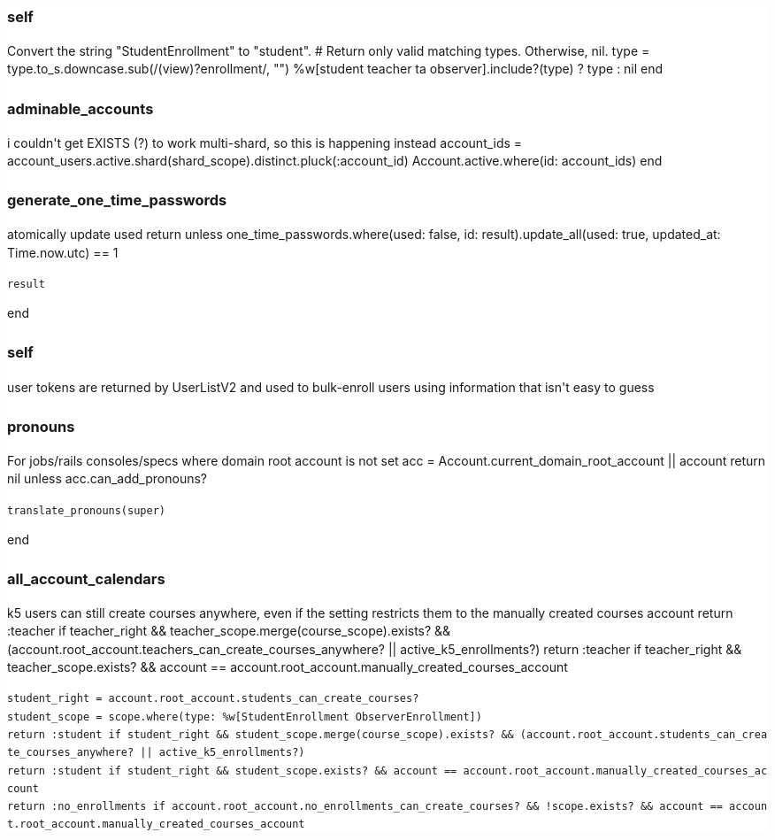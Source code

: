 ### self

Convert the string "StudentEnrollment" to "student".
    # Return only valid matching types. Otherwise, nil.
    type = type.to_s.downcase.sub(/(view)?enrollment/, "")
    %w[student teacher ta observer].include?(type) ? type : nil
  end

### adminable_accounts

i couldn't get EXISTS (?) to work multi-shard, so this is happening instead
    account_ids = account_users.active.shard(shard_scope).distinct.pluck(:account_id)
    Account.active.where(id: account_ids)
  end

### generate_one_time_passwords

atomically update used
    return unless one_time_passwords.where(used: false, id: result).update_all(used: true, updated_at: Time.now.utc) == 1

    result
  end

### self

user tokens are returned by UserListV2 and used to bulk-enroll users using information that isn't easy to guess

### pronouns

For jobs/rails consoles/specs where domain root account is not set
    acc = Account.current_domain_root_account || account
    return nil unless acc.can_add_pronouns?

    translate_pronouns(super)
  end

### all_account_calendars

k5 users can still create courses anywhere, even if the setting restricts them to the manually created courses account
    return :teacher if teacher_right && teacher_scope.merge(course_scope).exists? && (account.root_account.teachers_can_create_courses_anywhere? || active_k5_enrollments?)
    return :teacher if teacher_right && teacher_scope.exists? && account == account.root_account.manually_created_courses_account

    student_right = account.root_account.students_can_create_courses?
    student_scope = scope.where(type: %w[StudentEnrollment ObserverEnrollment])
    return :student if student_right && student_scope.merge(course_scope).exists? && (account.root_account.students_can_create_courses_anywhere? || active_k5_enrollments?)
    return :student if student_right && student_scope.exists? && account == account.root_account.manually_created_courses_account
    return :no_enrollments if account.root_account.no_enrollments_can_create_courses? && !scope.exists? && account == account.root_account.manually_created_courses_account
